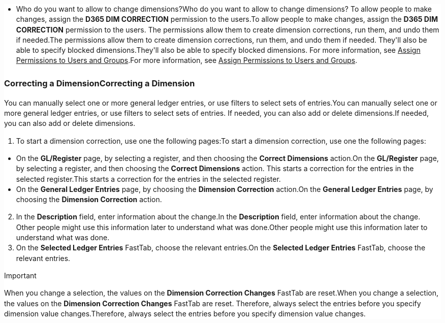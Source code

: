 * <span data-ttu-id="2e6b4-179">Who do you want to allow to change dimensions?</span><span class="sxs-lookup"><span data-stu-id="2e6b4-179">Who do you want to allow to change dimensions?</span></span> <span data-ttu-id="2e6b4-180">To allow people to make changes, assign the **D365 DIM CORRECTION** permission to the users.</span><span class="sxs-lookup"><span data-stu-id="2e6b4-180">To allow people to make changes, assign the **D365 DIM CORRECTION** permission to the users.</span></span> <span data-ttu-id="2e6b4-181">The permissions allow them to create dimension corrections, run them, and undo them if needed.</span><span class="sxs-lookup"><span data-stu-id="2e6b4-181">The permissions allow them to create dimension corrections, run them, and undo them if needed.</span></span> <span data-ttu-id="2e6b4-182">They'll also be able to specify blocked dimensions.</span><span class="sxs-lookup"><span data-stu-id="2e6b4-182">They'll also be able to specify blocked dimensions.</span></span> <span data-ttu-id="2e6b4-183">For more information, see [Assign Permissions to Users and Groups](ui-define-granular-permissions.md).</span><span class="sxs-lookup"><span data-stu-id="2e6b4-183">For more information, see [Assign Permissions to Users and Groups](ui-define-granular-permissions.md).</span></span> 

### <a name="correcting-a-dimension"></a><span data-ttu-id="2e6b4-184">Correcting a Dimension</span><span class="sxs-lookup"><span data-stu-id="2e6b4-184">Correcting a Dimension</span></span>
<span data-ttu-id="2e6b4-185">You can manually select one or more general ledger entries, or use filters to select sets of entries.</span><span class="sxs-lookup"><span data-stu-id="2e6b4-185">You can manually select one or more general ledger entries, or use filters to select sets of entries.</span></span> <span data-ttu-id="2e6b4-186">If needed, you can also add or delete dimensions.</span><span class="sxs-lookup"><span data-stu-id="2e6b4-186">If needed, you can also add or delete dimensions.</span></span> 

1. <span data-ttu-id="2e6b4-187">To start a dimension correction, use one the following pages:</span><span class="sxs-lookup"><span data-stu-id="2e6b4-187">To start a dimension correction, use one the following pages:</span></span>

* <span data-ttu-id="2e6b4-188">On the **GL/Register** page, by selecting a register, and then choosing the **Correct Dimensions** action.</span><span class="sxs-lookup"><span data-stu-id="2e6b4-188">On the **GL/Register** page, by selecting a register, and then choosing the **Correct Dimensions** action.</span></span> <span data-ttu-id="2e6b4-189">This starts a correction for the entries in the selected register.</span><span class="sxs-lookup"><span data-stu-id="2e6b4-189">This starts a correction for the entries in the selected register.</span></span>
* <span data-ttu-id="2e6b4-190">On the **General Ledger Entries** page, by choosing the **Dimension Correction** action.</span><span class="sxs-lookup"><span data-stu-id="2e6b4-190">On the **General Ledger Entries** page, by choosing the **Dimension Correction** action.</span></span> 

2. <span data-ttu-id="2e6b4-191">In the **Description** field, enter information about the change.</span><span class="sxs-lookup"><span data-stu-id="2e6b4-191">In the **Description** field, enter information about the change.</span></span> <span data-ttu-id="2e6b4-192">Other people might use this information later to understand what was done.</span><span class="sxs-lookup"><span data-stu-id="2e6b4-192">Other people might use this information later to understand what was done.</span></span>
3. <span data-ttu-id="2e6b4-193">On the **Selected Ledger Entries** FastTab, choose the relevant entries.</span><span class="sxs-lookup"><span data-stu-id="2e6b4-193">On the **Selected Ledger Entries** FastTab, choose the relevant entries.</span></span>

> [!IMPORTANT]
> <span data-ttu-id="2e6b4-194">When you change a selection, the values on the **Dimension Correction Changes** FastTab are reset.</span><span class="sxs-lookup"><span data-stu-id="2e6b4-194">When you change a selection, the values on the **Dimension Correction Changes** FastTab are reset.</span></span> <span data-ttu-id="2e6b4-195">Therefore, always select the entries before you specify dimension value changes.</span><span class="sxs-lookup"><span data-stu-id="2e6b4-195">Therefore, always select the entries before you specify dimension value changes.</span></span>
